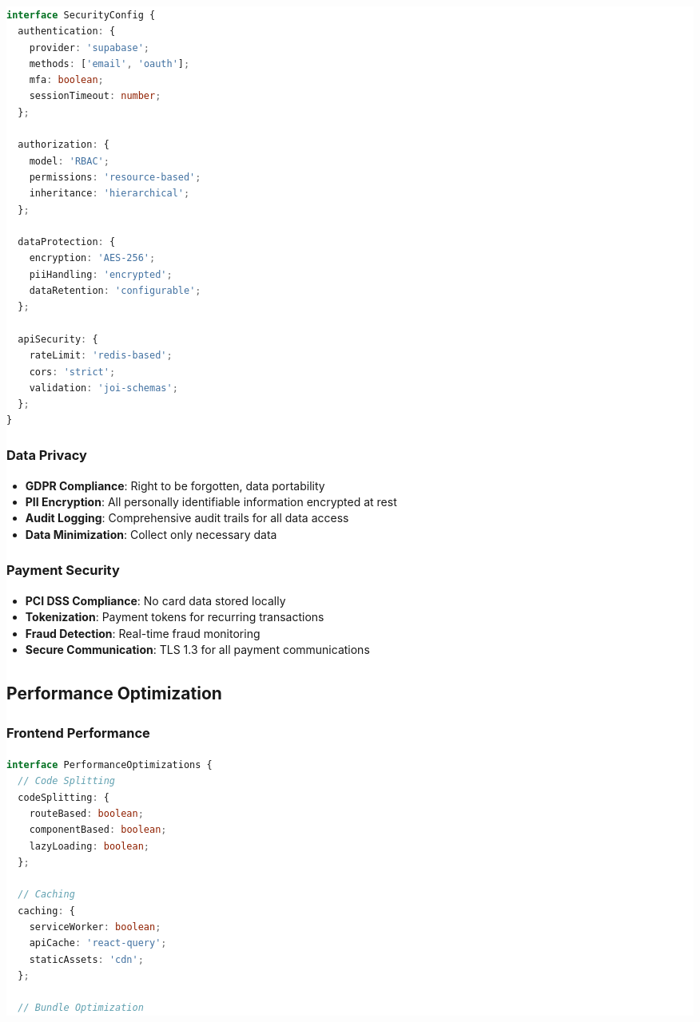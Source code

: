 ```typescript
interface SecurityConfig {
  authentication: {
    provider: 'supabase';
    methods: ['email', 'oauth'];
    mfa: boolean;
    sessionTimeout: number;
  };

  authorization: {
    model: 'RBAC';
    permissions: 'resource-based';
    inheritance: 'hierarchical';
  };

  dataProtection: {
    encryption: 'AES-256';
    piiHandling: 'encrypted';
    dataRetention: 'configurable';
  };

  apiSecurity: {
    rateLimit: 'redis-based';
    cors: 'strict';
    validation: 'joi-schemas';
  };
}
```

### Data Privacy

- **GDPR Compliance**: Right to be forgotten, data portability
- **PII Encryption**: All personally identifiable information encrypted at rest
- **Audit Logging**: Comprehensive audit trails for all data access
- **Data Minimization**: Collect only necessary data

### Payment Security

- **PCI DSS Compliance**: No card data stored locally
- **Tokenization**: Payment tokens for recurring transactions
- **Fraud Detection**: Real-time fraud monitoring
- **Secure Communication**: TLS 1.3 for all payment communications

## Performance Optimization

### Frontend Performance

```typescript
interface PerformanceOptimizations {
  // Code Splitting
  codeSplitting: {
    routeBased: boolean;
    componentBased: boolean;
    lazyLoading: boolean;
  };

  // Caching
  caching: {
    serviceWorker: boolean;
    apiCache: 'react-query';
    staticAssets: 'cdn';
  };

  // Bundle Optimization
```